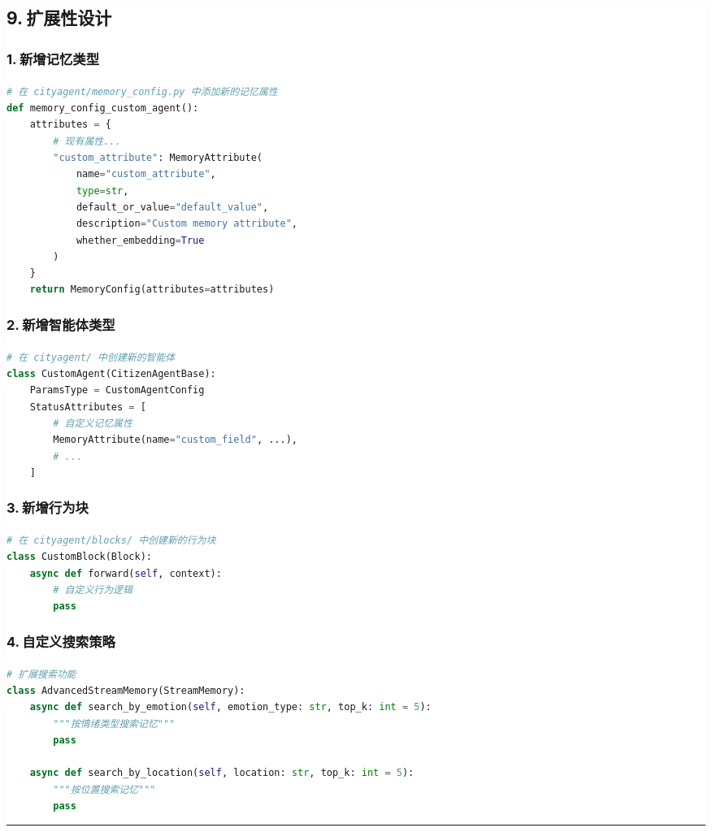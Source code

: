
## 9. 扩展性设计

### 1. 新增记忆类型
```python
# 在 cityagent/memory_config.py 中添加新的记忆属性
def memory_config_custom_agent():
    attributes = {
        # 现有属性...
        "custom_attribute": MemoryAttribute(
            name="custom_attribute",
            type=str,
            default_or_value="default_value",
            description="Custom memory attribute",
            whether_embedding=True
        )
    }
    return MemoryConfig(attributes=attributes)
```

### 2. 新增智能体类型
```python
# 在 cityagent/ 中创建新的智能体
class CustomAgent(CitizenAgentBase):
    ParamsType = CustomAgentConfig
    StatusAttributes = [
        # 自定义记忆属性
        MemoryAttribute(name="custom_field", ...),
        # ...
    ]
```

### 3. 新增行为块
```python
# 在 cityagent/blocks/ 中创建新的行为块
class CustomBlock(Block):
    async def forward(self, context):
        # 自定义行为逻辑
        pass
```

### 4. 自定义搜索策略
```python
# 扩展搜索功能
class AdvancedStreamMemory(StreamMemory):
    async def search_by_emotion(self, emotion_type: str, top_k: int = 5):
        """按情绪类型搜索记忆"""
        pass
    
    async def search_by_location(self, location: str, top_k: int = 5):
        """按位置搜索记忆"""
        pass
```

---